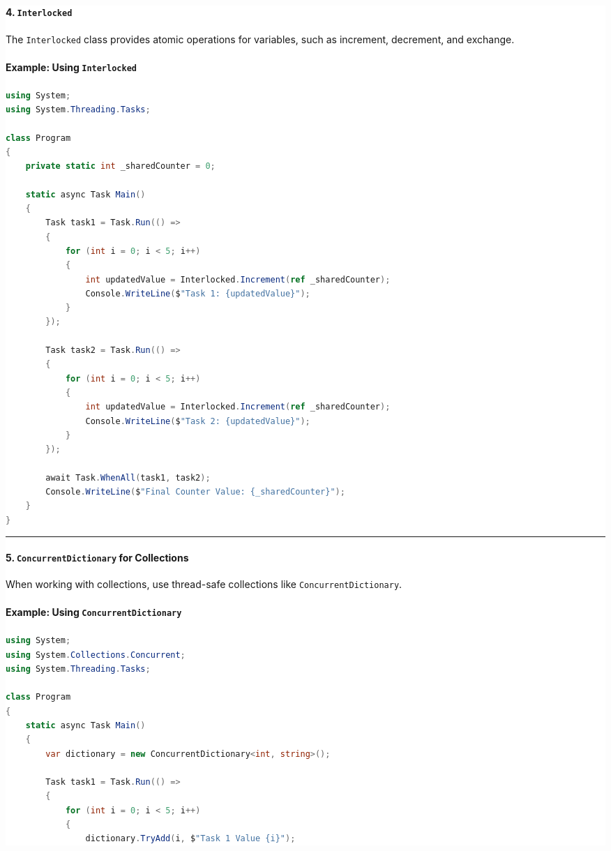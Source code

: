 
#### **4. `Interlocked`**

The `Interlocked` class provides atomic operations for variables, such as increment, decrement, and exchange.

#### **Example: Using `Interlocked`**

```csharp
using System;
using System.Threading.Tasks;

class Program
{
    private static int _sharedCounter = 0;

    static async Task Main()
    {
        Task task1 = Task.Run(() =>
        {
            for (int i = 0; i < 5; i++)
            {
                int updatedValue = Interlocked.Increment(ref _sharedCounter);
                Console.WriteLine($"Task 1: {updatedValue}");
            }
        });

        Task task2 = Task.Run(() =>
        {
            for (int i = 0; i < 5; i++)
            {
                int updatedValue = Interlocked.Increment(ref _sharedCounter);
                Console.WriteLine($"Task 2: {updatedValue}");
            }
        });

        await Task.WhenAll(task1, task2);
        Console.WriteLine($"Final Counter Value: {_sharedCounter}");
    }
}
```

---

#### **5. `ConcurrentDictionary` for Collections**

When working with collections, use thread-safe collections like `ConcurrentDictionary`.

#### **Example: Using `ConcurrentDictionary`**

```csharp
using System;
using System.Collections.Concurrent;
using System.Threading.Tasks;

class Program
{
    static async Task Main()
    {
        var dictionary = new ConcurrentDictionary<int, string>();

        Task task1 = Task.Run(() =>
        {
            for (int i = 0; i < 5; i++)
            {
                dictionary.TryAdd(i, $"Task 1 Value {i}");
```